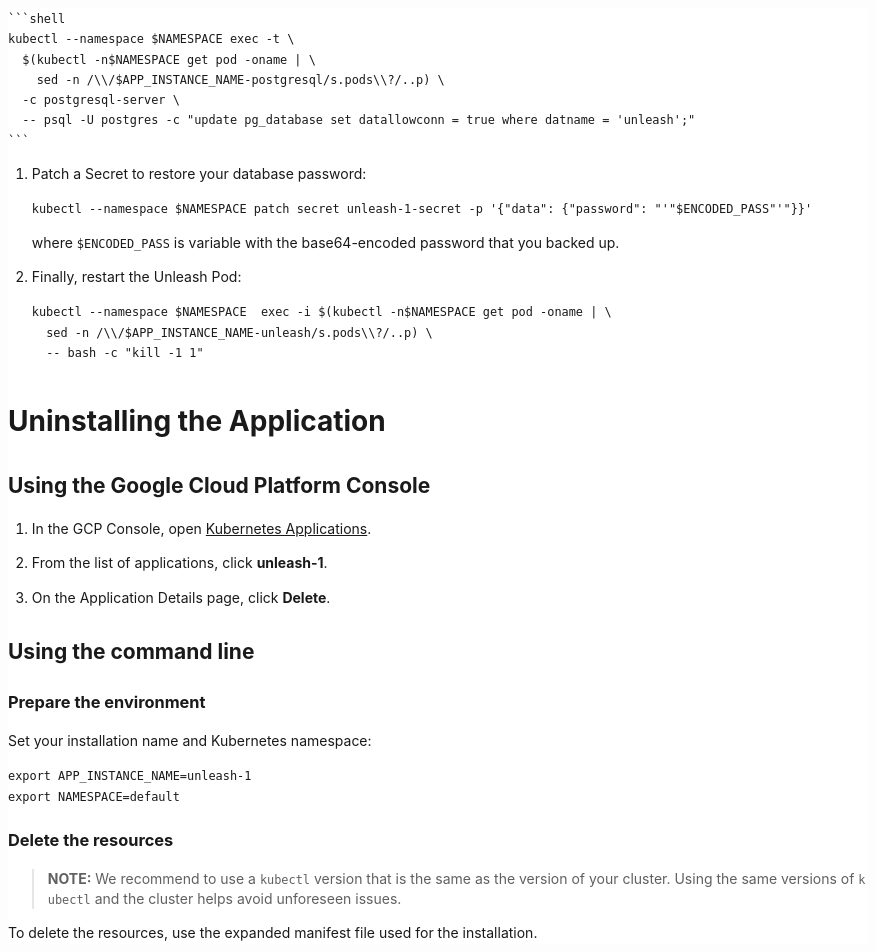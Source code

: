     ```shell
    kubectl --namespace $NAMESPACE exec -t \
      $(kubectl -n$NAMESPACE get pod -oname | \
        sed -n /\\/$APP_INSTANCE_NAME-postgresql/s.pods\\?/..p) \
      -c postgresql-server \
      -- psql -U postgres -c "update pg_database set datallowconn = true where datname = 'unleash';"
    ```

1. Patch a Secret to restore your database password:

   ```shell
   kubectl --namespace $NAMESPACE patch secret unleash-1-secret -p '{"data": {"password": "'"$ENCODED_PASS"'"}}'
   ```

   where `$ENCODED_PASS` is variable with the base64-encoded password that you backed up.

1. Finally, restart the Unleash Pod:

    ```shell
    kubectl --namespace $NAMESPACE  exec -i $(kubectl -n$NAMESPACE get pod -oname | \
      sed -n /\\/$APP_INSTANCE_NAME-unleash/s.pods\\?/..p) \
      -- bash -c "kill -1 1"
    ```

# Uninstalling the Application

## Using the Google Cloud Platform Console

1. In the GCP Console, open [Kubernetes Applications](https://console.cloud.google.com/kubernetes/application).

1. From the list of applications, click **unleash-1**.

1. On the Application Details page, click **Delete**.

## Using the command line

### Prepare the environment

Set your installation name and Kubernetes namespace:

```shell
export APP_INSTANCE_NAME=unleash-1
export NAMESPACE=default
```

### Delete the resources

> **NOTE:** We recommend to use a `kubectl` version that is the same as the version of your cluster. Using the same versions of `kubectl` and the cluster helps avoid unforeseen issues.

To delete the resources, use the expanded manifest file used for the
installation.
